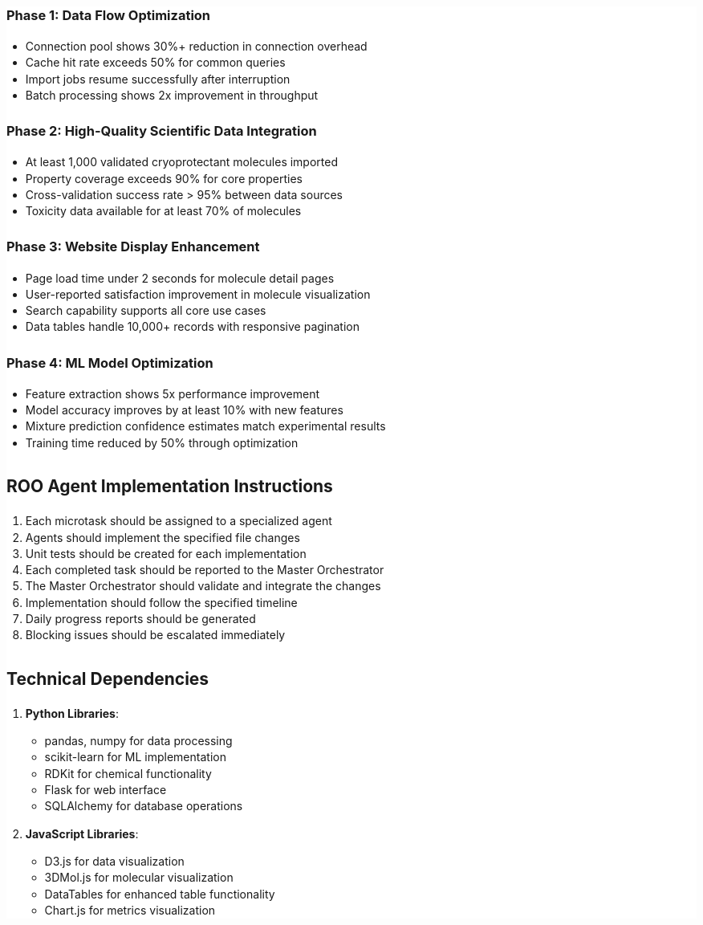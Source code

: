 ### Phase 1: Data Flow Optimization
- Connection pool shows 30%+ reduction in connection overhead
- Cache hit rate exceeds 50% for common queries
- Import jobs resume successfully after interruption
- Batch processing shows 2x improvement in throughput

### Phase 2: High-Quality Scientific Data Integration
- At least 1,000 validated cryoprotectant molecules imported
- Property coverage exceeds 90% for core properties
- Cross-validation success rate > 95% between data sources
- Toxicity data available for at least 70% of molecules

### Phase 3: Website Display Enhancement
- Page load time under 2 seconds for molecule detail pages
- User-reported satisfaction improvement in molecule visualization
- Search capability supports all core use cases
- Data tables handle 10,000+ records with responsive pagination

### Phase 4: ML Model Optimization
- Feature extraction shows 5x performance improvement
- Model accuracy improves by at least 10% with new features
- Mixture prediction confidence estimates match experimental results
- Training time reduced by 50% through optimization

## ROO Agent Implementation Instructions

1. Each microtask should be assigned to a specialized agent
2. Agents should implement the specified file changes
3. Unit tests should be created for each implementation
4. Each completed task should be reported to the Master Orchestrator
5. The Master Orchestrator should validate and integrate the changes
6. Implementation should follow the specified timeline
7. Daily progress reports should be generated
8. Blocking issues should be escalated immediately

## Technical Dependencies

1. **Python Libraries**:
   - pandas, numpy for data processing
   - scikit-learn for ML implementation
   - RDKit for chemical functionality
   - Flask for web interface
   - SQLAlchemy for database operations

2. **JavaScript Libraries**:
   - D3.js for data visualization
   - 3DMol.js for molecular visualization
   - DataTables for enhanced table functionality
   - Chart.js for metrics visualization
